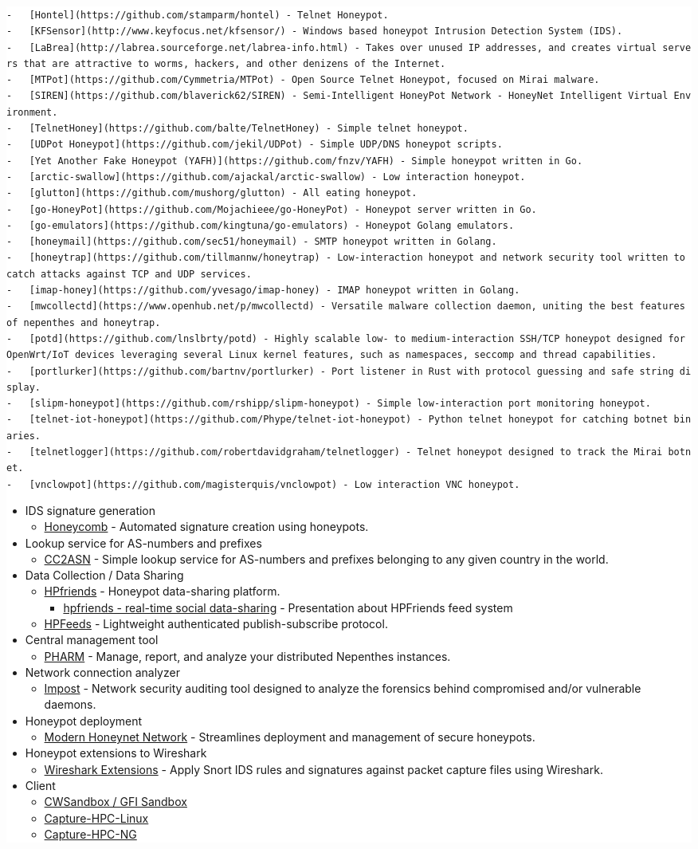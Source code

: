     -   [Hontel](https://github.com/stamparm/hontel) - Telnet Honeypot.
    -   [KFSensor](http://www.keyfocus.net/kfsensor/) - Windows based honeypot Intrusion Detection System (IDS).
    -   [LaBrea](http://labrea.sourceforge.net/labrea-info.html) - Takes over unused IP addresses, and creates virtual servers that are attractive to worms, hackers, and other denizens of the Internet.
    -   [MTPot](https://github.com/Cymmetria/MTPot) - Open Source Telnet Honeypot, focused on Mirai malware.
    -   [SIREN](https://github.com/blaverick62/SIREN) - Semi-Intelligent HoneyPot Network - HoneyNet Intelligent Virtual Environment.
    -   [TelnetHoney](https://github.com/balte/TelnetHoney) - Simple telnet honeypot.
    -   [UDPot Honeypot](https://github.com/jekil/UDPot) - Simple UDP/DNS honeypot scripts.
    -   [Yet Another Fake Honeypot (YAFH)](https://github.com/fnzv/YAFH) - Simple honeypot written in Go.
    -   [arctic-swallow](https://github.com/ajackal/arctic-swallow) - Low interaction honeypot.
    -   [glutton](https://github.com/mushorg/glutton) - All eating honeypot.
    -   [go-HoneyPot](https://github.com/Mojachieee/go-HoneyPot) - Honeypot server written in Go.
    -   [go-emulators](https://github.com/kingtuna/go-emulators) - Honeypot Golang emulators.
    -   [honeymail](https://github.com/sec51/honeymail) - SMTP honeypot written in Golang.
    -   [honeytrap](https://github.com/tillmannw/honeytrap) - Low-interaction honeypot and network security tool written to catch attacks against TCP and UDP services.
    -   [imap-honey](https://github.com/yvesago/imap-honey) - IMAP honeypot written in Golang.
    -   [mwcollectd](https://www.openhub.net/p/mwcollectd) - Versatile malware collection daemon, uniting the best features of nepenthes and honeytrap.
    -   [potd](https://github.com/lnslbrty/potd) - Highly scalable low- to medium-interaction SSH/TCP honeypot designed for OpenWrt/IoT devices leveraging several Linux kernel features, such as namespaces, seccomp and thread capabilities.
    -   [portlurker](https://github.com/bartnv/portlurker) - Port listener in Rust with protocol guessing and safe string display.
    -   [slipm-honeypot](https://github.com/rshipp/slipm-honeypot) - Simple low-interaction port monitoring honeypot.
    -   [telnet-iot-honeypot](https://github.com/Phype/telnet-iot-honeypot) - Python telnet honeypot for catching botnet binaries.
    -   [telnetlogger](https://github.com/robertdavidgraham/telnetlogger) - Telnet honeypot designed to track the Mirai botnet.
    -   [vnclowpot](https://github.com/magisterquis/vnclowpot) - Low interaction VNC honeypot.
-   IDS signature generation
    -   [Honeycomb](http://www.icir.org/christian/honeycomb/) - Automated signature creation using honeypots.
-   Lookup service for AS-numbers and prefixes
    -   [CC2ASN](http://www.cc2asn.com/) - Simple lookup service for AS-numbers and prefixes belonging to any given country in the world.
-   Data Collection / Data Sharing
    -   [HPfriends](http://hpfriends.honeycloud.net/#/home) - Honeypot data-sharing platform.
        -   [hpfriends - real-time social data-sharing](https://heipei.io/sigint-hpfriends/) - Presentation about HPFriends feed system
    -   [HPFeeds](https://github.com/rep/hpfeeds/) - Lightweight authenticated publish-subscribe protocol.
-   Central management tool
    -   [PHARM](http://www.nepenthespharm.com/) - Manage, report, and analyze your distributed Nepenthes instances.
-   Network connection analyzer
    -   [Impost](http://impost.sourceforge.net/) - Network security auditing tool designed to analyze the forensics behind compromised and/or vulnerable daemons.
-   Honeypot deployment
    -   [Modern Honeynet Network](http://threatstream.github.io/mhn/) - Streamlines deployment and management of secure honeypots.
-   Honeypot extensions to Wireshark
    -   [Wireshark Extensions](https://www.honeynet.org/project/WiresharkExtensions) - Apply Snort IDS rules and signatures against packet capture files using Wireshark.
-   Client
    -   [CWSandbox / GFI Sandbox](https://www.gfi.com/products-and-solutions/all-products)
    -   [Capture-HPC-Linux](https://redmine.honeynet.org/projects/linux-capture-hpc/wiki)
    -   [Capture-HPC-NG](https://github.com/CERT-Polska/HSN-Capture-HPC-NG)
